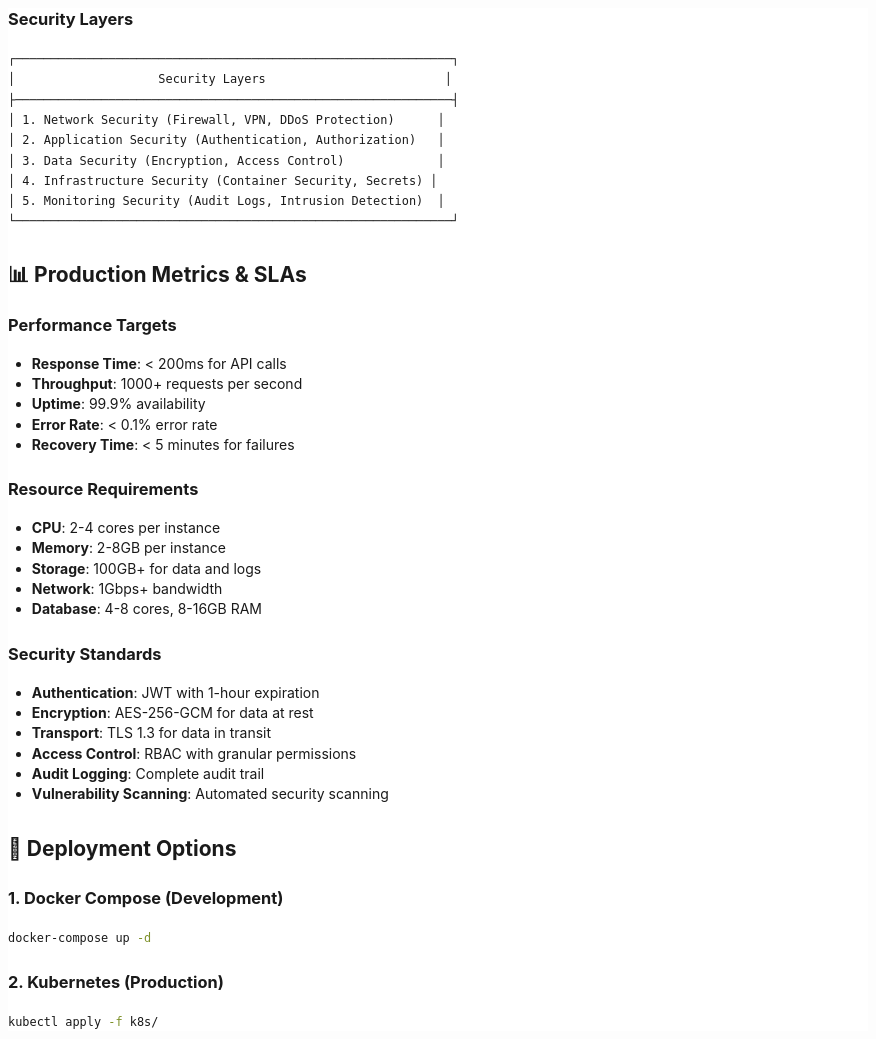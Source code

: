 ### Security Layers
```
┌─────────────────────────────────────────────────────────────┐
│                    Security Layers                         │
├─────────────────────────────────────────────────────────────┤
│ 1. Network Security (Firewall, VPN, DDoS Protection)      │
│ 2. Application Security (Authentication, Authorization)   │
│ 3. Data Security (Encryption, Access Control)             │
│ 4. Infrastructure Security (Container Security, Secrets) │
│ 5. Monitoring Security (Audit Logs, Intrusion Detection)  │
└─────────────────────────────────────────────────────────────┘
```

## 📊 Production Metrics & SLAs

### Performance Targets
- **Response Time**: < 200ms for API calls
- **Throughput**: 1000+ requests per second
- **Uptime**: 99.9% availability
- **Error Rate**: < 0.1% error rate
- **Recovery Time**: < 5 minutes for failures

### Resource Requirements
- **CPU**: 2-4 cores per instance
- **Memory**: 2-8GB per instance
- **Storage**: 100GB+ for data and logs
- **Network**: 1Gbps+ bandwidth
- **Database**: 4-8 cores, 8-16GB RAM

### Security Standards
- **Authentication**: JWT with 1-hour expiration
- **Encryption**: AES-256-GCM for data at rest
- **Transport**: TLS 1.3 for data in transit
- **Access Control**: RBAC with granular permissions
- **Audit Logging**: Complete audit trail
- **Vulnerability Scanning**: Automated security scanning

## 🚀 Deployment Options

### 1. Docker Compose (Development)
```bash
docker-compose up -d
```

### 2. Kubernetes (Production)
```bash
kubectl apply -f k8s/
```
